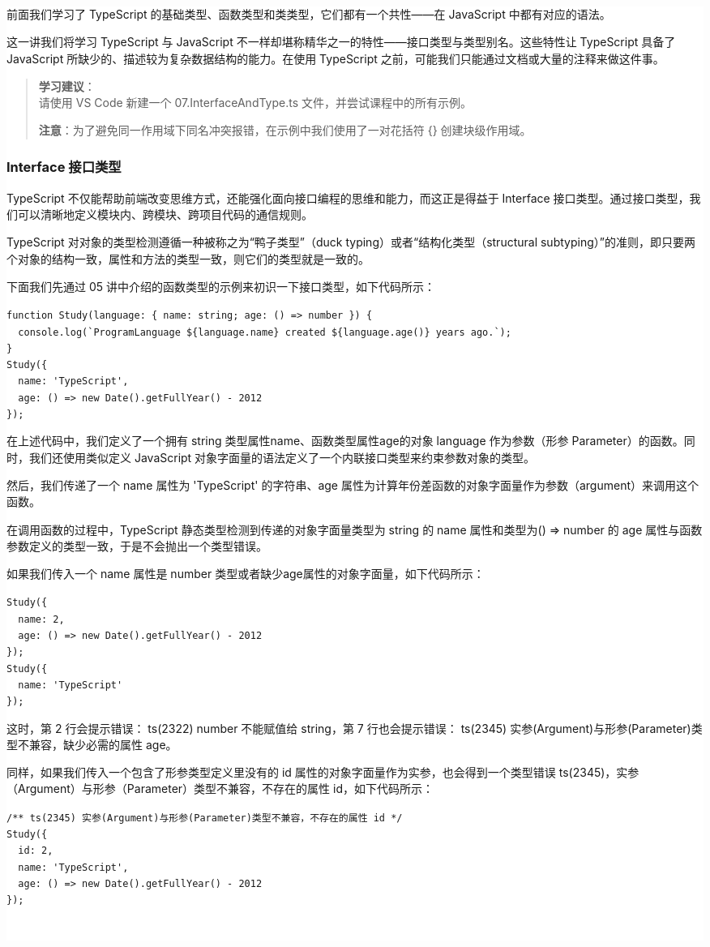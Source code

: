 <p data-nodeid="26025">前面我们学习了 TypeScript 的基础类型、函数类型和类类型，它们都有一个共性——在 JavaScript 中都有对应的语法。</p>


<p data-nodeid="25190">这一讲我们将学习 TypeScript 与 JavaScript 不一样却堪称精华之一的特性——接口类型与类型别名。这些特性让 TypeScript 具备了 JavaScript 所缺少的、描述较为复杂数据结构的能力。在使用 TypeScript 之前，可能我们只能通过文档或大量的注释来做这件事。</p>
<blockquote data-nodeid="27150">
<p data-nodeid="27151"><strong data-nodeid="27160">学习建议</strong>：<br>
请使用 VS Code 新建一个 07.InterfaceAndType.ts 文件，并尝试课程中的所有示例。</p>
<p data-nodeid="27152" class=""><strong data-nodeid="27165">注意</strong>：为了避免同一作用域下同名冲突报错，在示例中我们使用了一对花括符 {} 创建块级作用域。</p>
</blockquote>
<h3 data-nodeid="27153">Interface 接口类型</h3>




<p data-nodeid="25196">TypeScript 不仅能帮助前端改变思维方式，还能强化面向接口编程的思维和能力，而这正是得益于 Interface 接口类型。通过接口类型，我们可以清晰地定义模块内、跨模块、跨项目代码的通信规则。</p>
<p data-nodeid="25197">TypeScript 对对象的类型检测遵循一种被称之为“鸭子类型”（duck typing）或者“结构化类型（structural subtyping）”的准则，即只要两个对象的结构一致，属性和方法的类型一致，则它们的类型就是一致的。</p>
<p data-nodeid="25198">下面我们先通过 05 讲中介绍的函数类型的示例来初识一下接口类型，如下代码所示：</p>
<pre class="lang-typescript" data-nodeid="25199"><code data-language="typescript"><span class="hljs-function"><span class="hljs-keyword">function</span> <span class="hljs-title">Study</span>(<span class="hljs-params">language: { name: <span class="hljs-built_in">string</span>; age: () =&gt; <span class="hljs-built_in">number</span> }</span>) </span>{
  <span class="hljs-built_in">console</span>.log(<span class="hljs-string">`ProgramLanguage <span class="hljs-subst">${language.name}</span> created <span class="hljs-subst">${language.age()}</span> years ago.`</span>);
}
Study({
  name: <span class="hljs-string">'TypeScript'</span>,
  age: <span class="hljs-function"><span class="hljs-params">()</span> =&gt;</span> <span class="hljs-keyword">new</span> <span class="hljs-built_in">Date</span>().getFullYear() - <span class="hljs-number">2012</span>
});
</code></pre>
<p data-nodeid="25200">在上述代码中，我们定义了一个拥有 string  类型属性name、函数类型属性age的对象 language 作为参数（形参 Parameter）的函数。同时，我们还使用类似定义 JavaScript 对象字面量的语法定义了一个内联接口类型来约束参数对象的类型。</p>
<p data-nodeid="25201">然后，我们传递了一个 name 属性为 'TypeScript'  的字符串、age 属性为计算年份差函数的对象字面量作为参数（argument）来调用这个函数。</p>
<p data-nodeid="25202">在调用函数的过程中，TypeScript 静态类型检测到传递的对象字面量类型为 string 的 name 属性和类型为() =&gt; number 的 age 属性与函数参数定义的类型一致，于是不会抛出一个类型错误。</p>
<p data-nodeid="25203">如果我们传入一个 name 属性是 number 类型或者缺少age属性的对象字面量，如下代码所示：</p>
<pre class="lang-typescript" data-nodeid="25204"><code data-language="typescript">Study({
  name: <span class="hljs-number">2</span>,
  age: <span class="hljs-function"><span class="hljs-params">()</span> =&gt;</span> <span class="hljs-keyword">new</span> <span class="hljs-built_in">Date</span>().getFullYear() - <span class="hljs-number">2012</span>
});
Study({
  name: <span class="hljs-string">'TypeScript'</span>
});
</code></pre>
<p data-nodeid="25205">这时，第 2 行会提示错误： ts(2322) number 不能赋值给 string，第 7 行也会提示错误： ts(2345) 实参(Argument)与形参(Parameter)类型不兼容，缺少必需的属性 age。</p>
<p data-nodeid="25206">同样，如果我们传入一个包含了形参类型定义里没有的 id 属性的对象字面量作为实参，也会得到一个类型错误 ts(2345)，实参（Argument）与形参（Parameter）类型不兼容，不存在的属性 id，如下代码所示：</p>
<pre class="lang-typescript" data-nodeid="25207"><code data-language="typescript"><span class="hljs-comment">/** ts(2345) 实参(Argument)与形参(Parameter)类型不兼容，不存在的属性 id */</span>
Study({
  id: <span class="hljs-number">2</span>,
  name: <span class="hljs-string">'TypeScript'</span>,
  age: <span class="hljs-function"><span class="hljs-params">()</span> =&gt;</span> <span class="hljs-keyword">new</span> <span class="hljs-built_in">Date</span>().getFullYear() - <span class="hljs-number">2012</span>
});